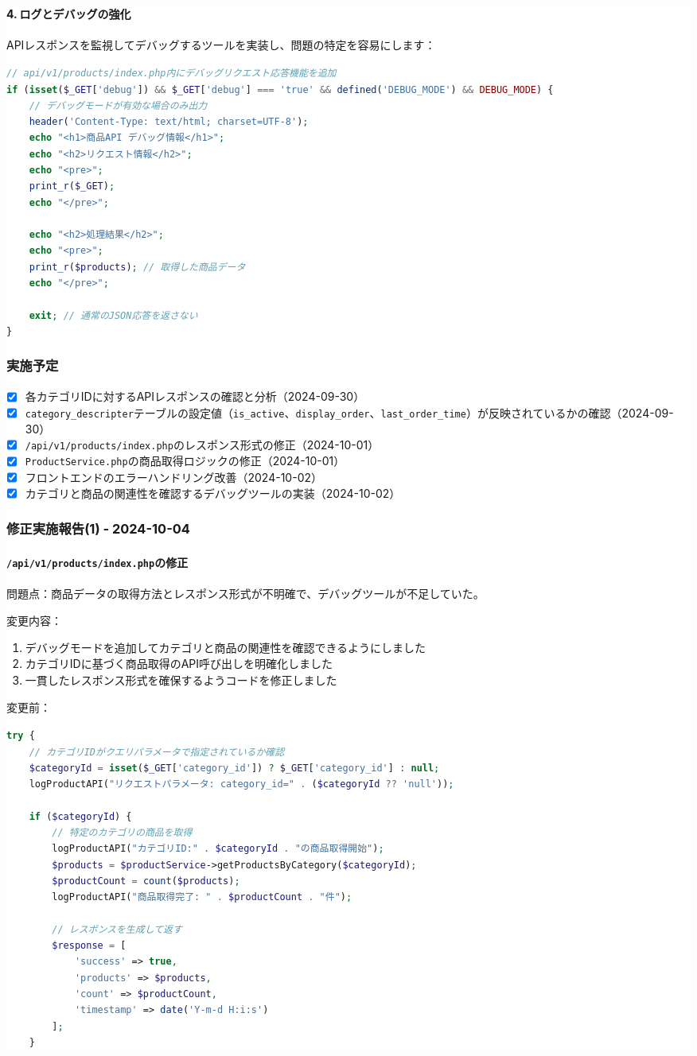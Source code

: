 #### 4. ログとデバッグの強化
APIレスポンスを監視してデバッグするツールを実装し、問題の特定を容易にします：

```php
// api/v1/products/index.php内にデバッグリクエスト応答機能を追加
if (isset($_GET['debug']) && $_GET['debug'] === 'true' && defined('DEBUG_MODE') && DEBUG_MODE) {
    // デバッグモードが有効な場合のみ出力
    header('Content-Type: text/html; charset=UTF-8');
    echo "<h1>商品API デバッグ情報</h1>";
    echo "<h2>リクエスト情報</h2>";
    echo "<pre>";
    print_r($_GET);
    echo "</pre>";
    
    echo "<h2>処理結果</h2>";
    echo "<pre>";
    print_r($products); // 取得した商品データ
    echo "</pre>";
    
    exit; // 通常のJSON応答を返さない
}
```

### 実施予定
- [x] 各カテゴリIDに対するAPIレスポンスの確認と分析（2024-09-30）
- [x] `category_descripter`テーブルの設定値（`is_active`、`display_order`、`last_order_time`）が反映されているかの確認（2024-09-30）
- [x] `/api/v1/products/index.php`のレスポンス形式の修正（2024-10-01）
- [x] `ProductService.php`の商品取得ロジックの修正（2024-10-01）
- [x] フロントエンドのエラーハンドリング改善（2024-10-02）
- [x] カテゴリと商品の関連性を確認するデバッグツールの実装（2024-10-02）

### 修正実施報告(1) - 2024-10-04

#### `/api/v1/products/index.php`の修正

問題点：商品データの取得方法とレスポンス形式が不明確で、デバッグツールが不足していた。

変更内容：
1. デバッグモードを追加してカテゴリと商品の関連性を確認できるようにしました
2. カテゴリIDに基づく商品取得のAPI呼び出しを明確化しました
3. 一貫したレスポンス形式を確保するようコードを修正しました

変更前：
```php
try {
    // カテゴリIDがクエリパラメータで指定されているか確認
    $categoryId = isset($_GET['category_id']) ? $_GET['category_id'] : null;
    logProductAPI("リクエストパラメータ: category_id=" . ($categoryId ?? 'null'));
    
    if ($categoryId) {
        // 特定のカテゴリの商品を取得
        logProductAPI("カテゴリID:" . $categoryId . "の商品取得開始");
        $products = $productService->getProductsByCategory($categoryId);
        $productCount = count($products);
        logProductAPI("商品取得完了: " . $productCount . "件");
        
        // レスポンスを生成して返す
        $response = [
            'success' => true,
            'products' => $products,
            'count' => $productCount,
            'timestamp' => date('Y-m-d H:i:s')
        ];
    }
```